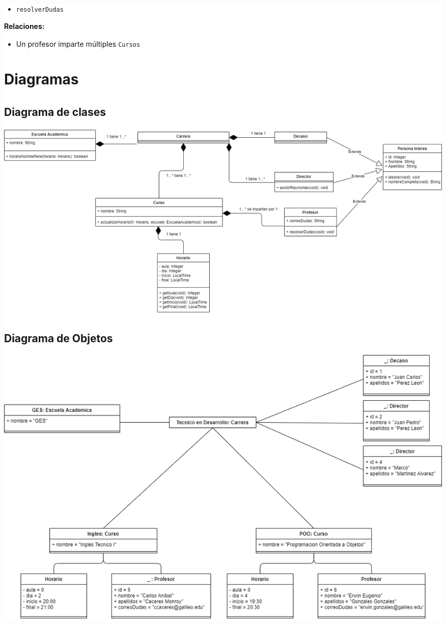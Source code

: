 * `resolverDudas`

**Relaciones:**

* Un profesor imparte múltiples `Cursos`

Diagramas
=========

Diagrama de clases
------------------

![](./pre-entrega-clases.png)

Diagrama de Objetos
-------------------

![](./pre-entrega-objetos.png)
